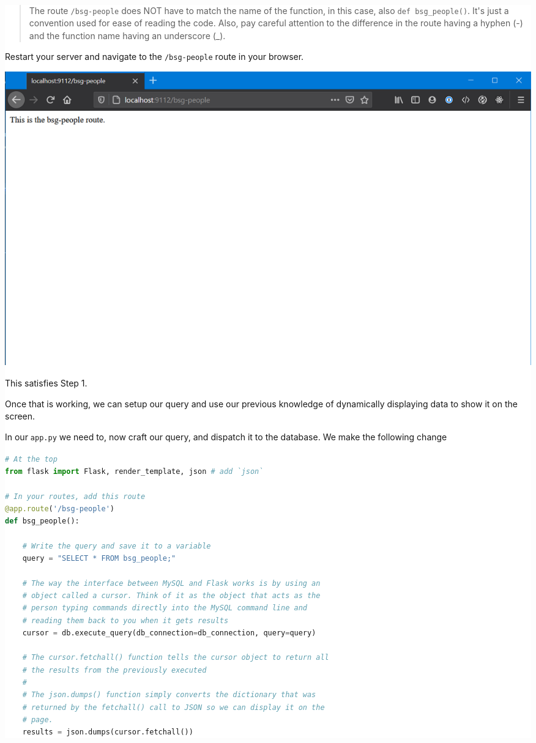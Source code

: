 > The route `/bsg-people` does NOT have to match the name of the function, in this case, also `def bsg_people()`. It's just a convention used for ease of reading the code.
> Also, pay careful attention to the difference in the route having a hyphen (-) and the function name having an underscore (_).

Restart your server and navigate to the `/bsg-people` route in your browser.

![Web browser showing the bsg-people route](./doc_img/flask_bsg_people_route.png)

This satisfies Step 1.

Once that is working, we can setup our query and use our previous knowledge of dynamically displaying data to show it on the screen.

In our `app.py` we need to, now craft our query, and dispatch it to the database. We make the following change

```python
# At the top
from flask import Flask, render_template, json # add `json`

# In your routes, add this route
@app.route('/bsg-people')
def bsg_people():

    # Write the query and save it to a variable
    query = "SELECT * FROM bsg_people;"

    # The way the interface between MySQL and Flask works is by using an
    # object called a cursor. Think of it as the object that acts as the
    # person typing commands directly into the MySQL command line and
    # reading them back to you when it gets results
    cursor = db.execute_query(db_connection=db_connection, query=query)

    # The cursor.fetchall() function tells the cursor object to return all
    # the results from the previously executed
    #
    # The json.dumps() function simply converts the dictionary that was
    # returned by the fetchall() call to JSON so we can display it on the
    # page.
    results = json.dumps(cursor.fetchall())

```